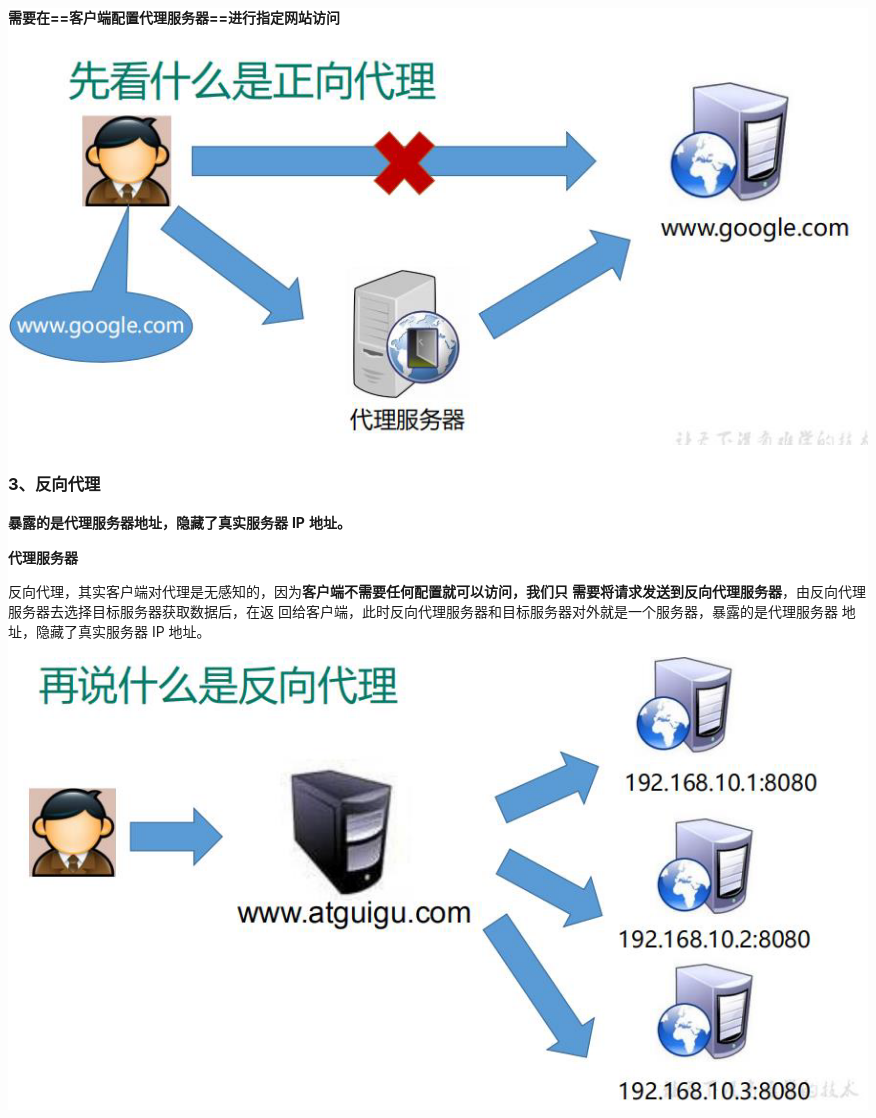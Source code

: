 **需要在==客户端配置代理服务器==进行指定网站访问**

 ![image-20200101220529125](nginx/image-20200101220529125.png)

### 3、反向代理

**暴露的是代理服务器地址，隐藏了真实服务器** **IP** **地址。**

**代理服务器**

反向代理，其实客户端对代理是无感知的，因为**客户端不需要任何配置就可以访问，我们只**
**需要将请求发送到反向代理服务器**，由反向代理服务器去选择目标服务器获取数据后，在返
回给客户端，此时反向代理服务器和目标服务器对外就是一个服务器，暴露的是代理服务器
地址，隐藏了真实服务器 IP 地址。

![1577887797364](nginx/1577887797364.png)
